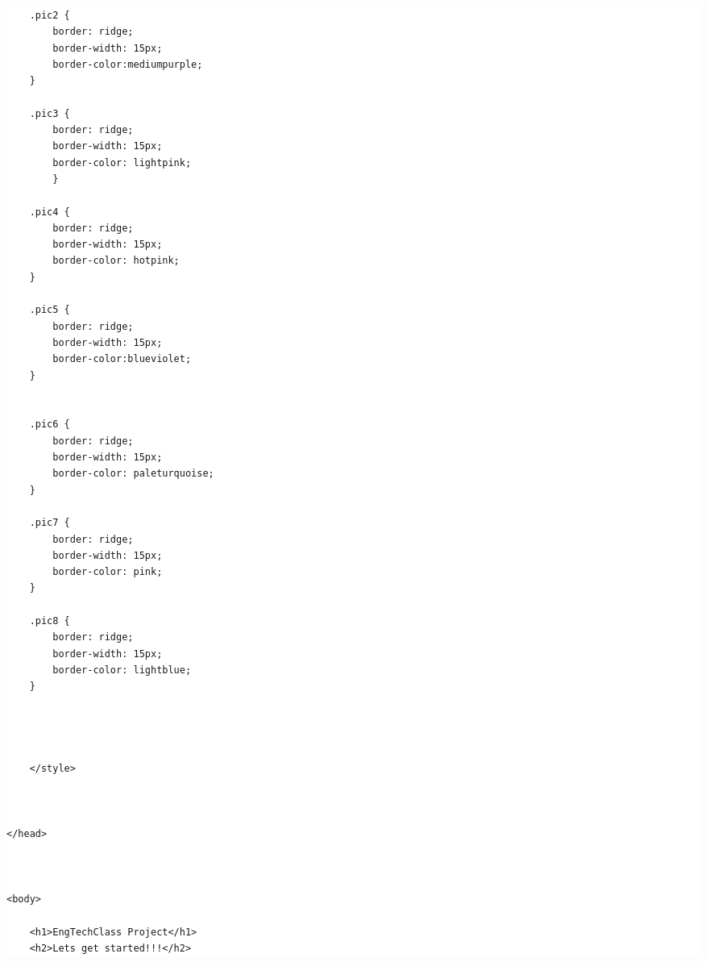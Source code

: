         .pic2 {
            border: ridge;
            border-width: 15px;
            border-color:mediumpurple;
        }
        
        .pic3 {
            border: ridge;
            border-width: 15px;
            border-color: lightpink;
            }
        
        .pic4 {
            border: ridge;
            border-width: 15px;
            border-color: hotpink;
        }
        
        .pic5 {
            border: ridge;
            border-width: 15px;
            border-color:blueviolet;
        }
        
        
        .pic6 {
            border: ridge;
            border-width: 15px;
            border-color: paleturquoise;
        }
        
        .pic7 {
            border: ridge;
            border-width: 15px;
            border-color: pink;
        }
        
        .pic8 {
            border: ridge;
            border-width: 15px;
            border-color: lightblue;
        }
        
        
        
        
        </style>
    
    
    
    </head>
    
    
    
    <body>
        
        <h1>EngTechClass Project</h1>
        <h2>Lets get started!!!</h2>
        
